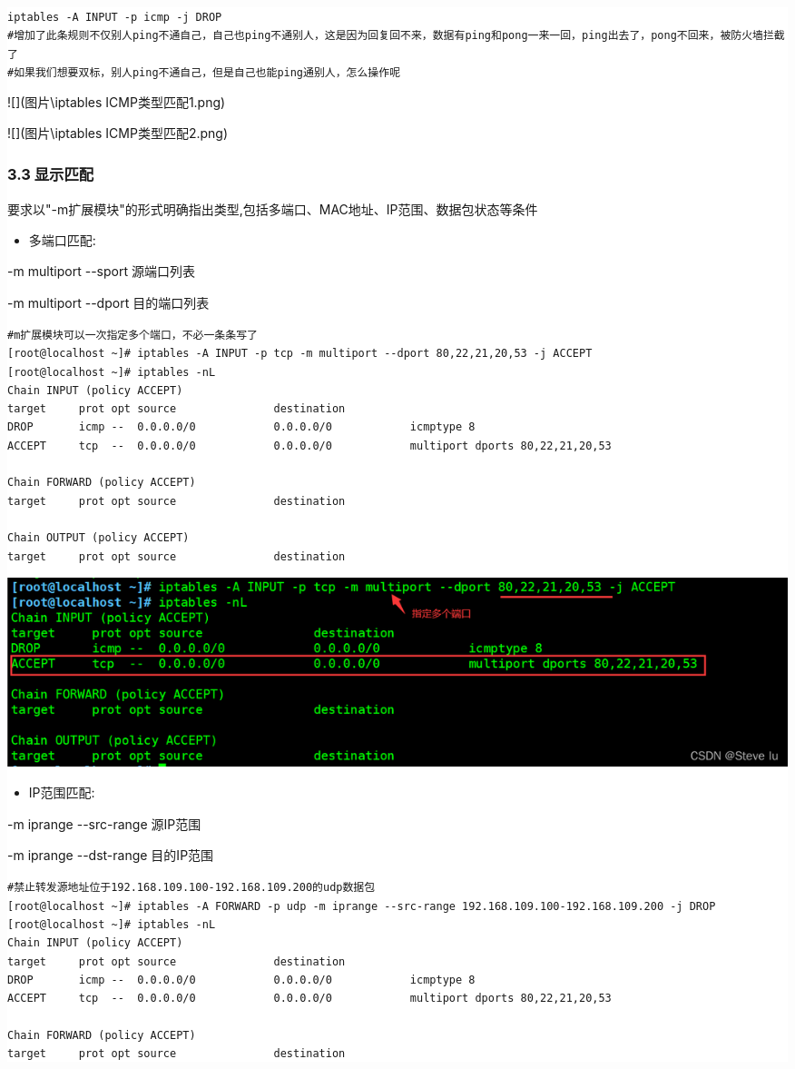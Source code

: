 ```
iptables -A INPUT -p icmp -j DROP
#增加了此条规则不仅别人ping不通自己，自己也ping不通别人，这是因为回复回不来，数据有ping和pong一来一回，ping出去了，pong不回来，被防火墙拦截了
#如果我们想要双标，别人ping不通自己，但是自己也能ping通别人，怎么操作呢
```

![](图片\iptables ICMP类型匹配1.png)

![](图片\iptables ICMP类型匹配2.png)

### 3.3 显示匹配

要求以"-m扩展模块"的形式明确指出类型,包括多端口、MAC地址、IP范围、数据包状态等条件

- 多端口匹配:

-m multiport --sport  源端口列表

-m multiport --dport  目的端口列表

```
#m扩展模块可以一次指定多个端口，不必一条条写了
[root@localhost ~]# iptables -A INPUT -p tcp -m multiport --dport 80,22,21,20,53 -j ACCEPT 
[root@localhost ~]# iptables -nL
Chain INPUT (policy ACCEPT)
target     prot opt source               destination         
DROP       icmp --  0.0.0.0/0            0.0.0.0/0            icmptype 8
ACCEPT     tcp  --  0.0.0.0/0            0.0.0.0/0            multiport dports 80,22,21,20,53
 
Chain FORWARD (policy ACCEPT)
target     prot opt source               destination         
 
Chain OUTPUT (policy ACCEPT)
target     prot opt source               destination 
```

![](图片\iptables多端口匹配.png)

-  IP范围匹配:

-m iprange --src-range 源IP范围

-m iprange --dst-range 目的IP范围

```
#禁止转发源地址位于192.168.109.100-192.168.109.200的udp数据包
[root@localhost ~]# iptables -A FORWARD -p udp -m iprange --src-range 192.168.109.100-192.168.109.200 -j DROP 
[root@localhost ~]# iptables -nL
Chain INPUT (policy ACCEPT)
target     prot opt source               destination         
DROP       icmp --  0.0.0.0/0            0.0.0.0/0            icmptype 8
ACCEPT     tcp  --  0.0.0.0/0            0.0.0.0/0            multiport dports 80,22,21,20,53
 
Chain FORWARD (policy ACCEPT)
target     prot opt source               destination         
```